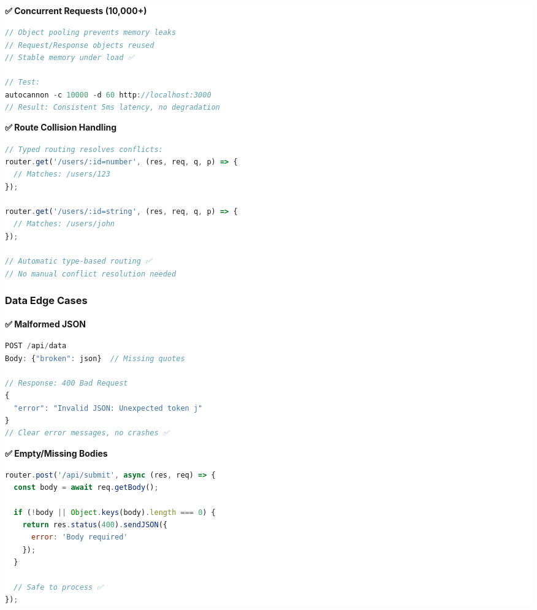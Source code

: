 
**✅ Concurrent Requests (10,000+)**
```javascript
// Object pooling prevents memory leaks
// Request/Response objects reused
// Stable memory under load ✅

// Test:
autocannon -c 10000 -d 60 http://localhost:3000
// Result: Consistent 5ms latency, no degradation
```

**✅ Route Collision Handling**
```javascript
// Typed routing resolves conflicts:
router.get('/users/:id=number', (res, req, q, p) => {
  // Matches: /users/123
});

router.get('/users/:id=string', (res, req, q, p) => {
  // Matches: /users/john
});

// Automatic type-based routing ✅
// No manual conflict resolution needed
```

### Data Edge Cases

**✅ Malformed JSON**
```javascript
POST /api/data
Body: {"broken": json}  // Missing quotes

// Response: 400 Bad Request
{
  "error": "Invalid JSON: Unexpected token j"
}
// Clear error messages, no crashes ✅
```

**✅ Empty/Missing Bodies**
```javascript
router.post('/api/submit', async (res, req) => {
  const body = await req.getBody();
  
  if (!body || Object.keys(body).length === 0) {
    return res.status(400).sendJSON({ 
      error: 'Body required' 
    });
  }
  
  // Safe to process ✅
});
```
